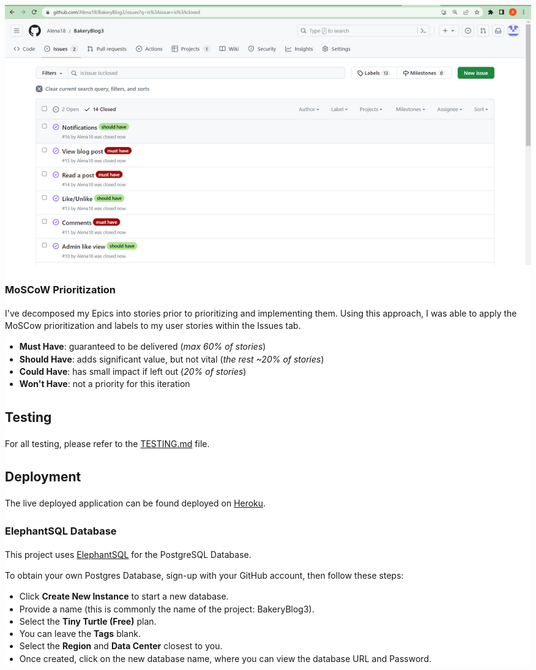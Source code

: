   ![screenshot](documents/closed.png)

### MoSCoW Prioritization

I've decomposed my Epics into stories prior to prioritizing and implementing them.
Using this approach, I was able to apply the MoSCow prioritization and labels to my user stories within the Issues tab.

- **Must Have**: guaranteed to be delivered (_max 60% of stories_)
- **Should Have**: adds significant value, but not vital (_the rest ~20% of stories_)
- **Could Have**: has small impact if left out (_20% of stories_)
- **Won't Have**: not a priority for this iteration

## Testing

For all testing, please refer to the [TESTING.md](TESTING.md) file.

## Deployment

The live deployed application can be found deployed on [Heroku](https://victoria-bakery.herokuapp.com).

### ElephantSQL Database

This project uses [ElephantSQL](https://www.elephantsql.com) for the PostgreSQL Database.

To obtain your own Postgres Database, sign-up with your GitHub account, then follow these steps:

- Click **Create New Instance** to start a new database.
- Provide a name (this is commonly the name of the project: BakeryBlog3).
- Select the **Tiny Turtle (Free)** plan.
- You can leave the **Tags** blank.
- Select the **Region** and **Data Center** closest to you.
- Once created, click on the new database name, where you can view the database URL and Password.
